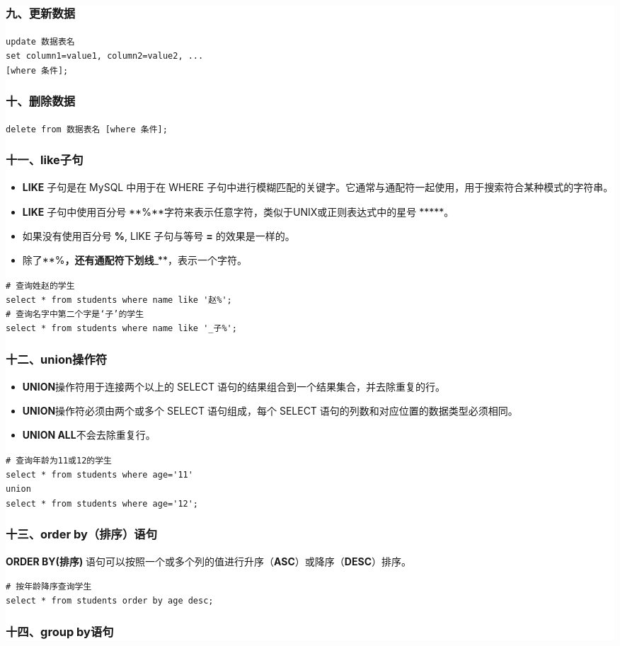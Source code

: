 ### 九、更新数据

```mysql
update 数据表名
set column1=value1, column2=value2, ...
[where 条件];
```

### 十、删除数据

```mysql
delete from 数据表名 [where 条件];
```

### 十一、like子句

- **LIKE** 子句是在 MySQL 中用于在 WHERE 子句中进行模糊匹配的关键字。它通常与通配符一起使用，用于搜索符合某种模式的字符串。

- **LIKE** 子句中使用百分号 **%**字符来表示任意字符，类似于UNIX或正则表达式中的星号 *****。

- 如果没有使用百分号 **%**, LIKE 子句与等号 **=** 的效果是一样的。

- 除了**%**，还有通配符下划线**_**，表示一个字符。

```mysql
# 查询姓赵的学生
select * from students where name like '赵%';
# 查询名字中第二个字是‘子’的学生
select * from students where name like '_子%';
```

###  十二、union操作符

- **UNION**操作符用于连接两个以上的 SELECT 语句的结果组合到一个结果集合，并去除重复的行。

- **UNION**操作符必须由两个或多个 SELECT 语句组成，每个 SELECT 语句的列数和对应位置的数据类型必须相同。

- **UNION ALL**不会去除重复行。

```mysql
# 查询年龄为11或12的学生
select * from students where age='11'
union
select * from students where age='12';
```

### 十三、order by（排序）语句

**ORDER BY(排序)** 语句可以按照一个或多个列的值进行升序（**ASC**）或降序（**DESC**）排序。

```mysql
# 按年龄降序查询学生
select * from students order by age desc;
```

### 十四、group by语句
